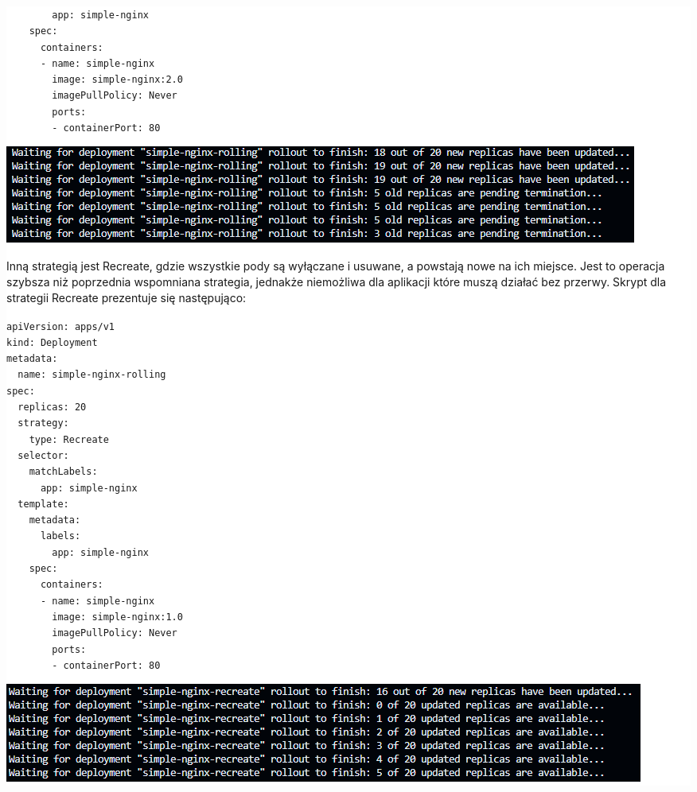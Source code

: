 ```
        app: simple-nginx
    spec:
      containers:
      - name: simple-nginx
        image: simple-nginx:2.0
        imagePullPolicy: Never
        ports:
        - containerPort: 80
```

![alt text](scrnshts/image-27.png)

Inną strategią jest Recreate, gdzie wszystkie pody są wyłączane i usuwane, a powstają nowe na ich miejsce. Jest to operacja szybsza niż poprzednia wspomniana strategia, jednakże niemożliwa dla aplikacji które muszą działać bez przerwy.
Skrypt dla strategii Recreate prezentuje się następująco:

```
apiVersion: apps/v1
kind: Deployment
metadata:
  name: simple-nginx-rolling
spec:
  replicas: 20
  strategy:
    type: Recreate
  selector:
    matchLabels:
      app: simple-nginx
  template:
    metadata:
      labels:
        app: simple-nginx
    spec:
      containers:
      - name: simple-nginx
        image: simple-nginx:1.0
        imagePullPolicy: Never
        ports:
        - containerPort: 80
```

![alt text](scrnshts/image-28.png)
